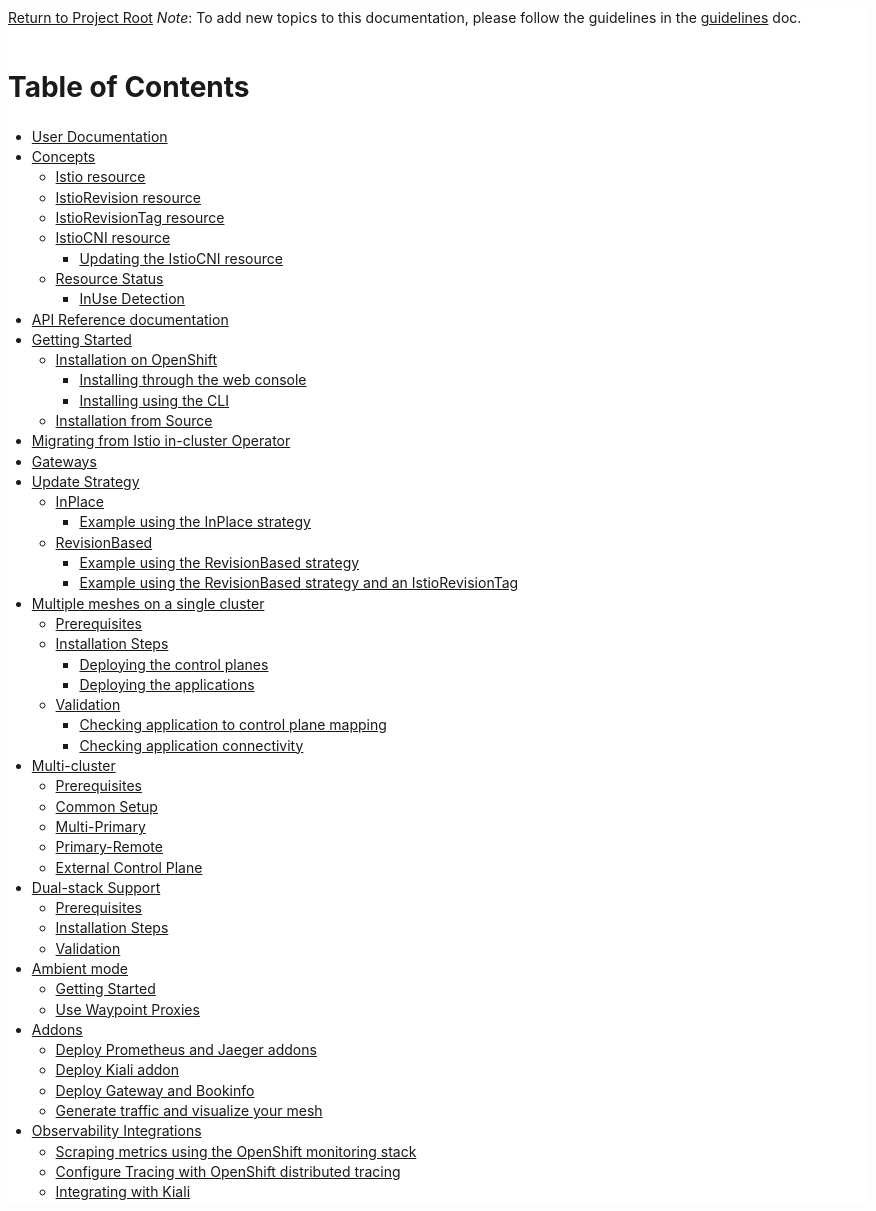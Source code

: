 [Return to Project Root](../)
*Note*: To add new topics to this documentation, please follow the guidelines in the [guidelines](../docs/guidelines/guidelines.md) doc.

# Table of Contents

- [User Documentation](#user-documentation)
- [Concepts](#concepts)
  - [Istio resource](#istio-resource)
  - [IstioRevision resource](#istiorevision-resource)
  - [IstioRevisionTag resource](#istiorevisiontag-resource)
  - [IstioCNI resource](#istiocni-resource)
    - [Updating the IstioCNI resource](#updating-the-istiocni-resource)
  - [Resource Status](#resource-status)
    - [InUse Detection](#inuse-detection)
- [API Reference documentation](#api-reference-documentation)
- [Getting Started](#getting-started)
  - [Installation on OpenShift](#installation-on-openshift)
    - [Installing through the web console](#installing-through-the-web-console)
    - [Installing using the CLI](#installing-using-the-cli)
  - [Installation from Source](#installation-from-source)
- [Migrating from Istio in-cluster Operator](#migrating-from-istio-in-cluster-operator)
- [Gateways](#gateways)
- [Update Strategy](#update-strategy)
  - [InPlace](#inplace)
    - [Example using the InPlace strategy](#example-using-the-inplace-strategy)
  - [RevisionBased](#revisionbased)
    - [Example using the RevisionBased strategy](#example-using-the-revisionbased-strategy)
    - [Example using the RevisionBased strategy and an IstioRevisionTag](#example-using-the-revisionbased-strategy-and-an-istiorevisiontag)
- [Multiple meshes on a single cluster](#multiple-meshes-on-a-single-cluster)
  - [Prerequisites](#prerequisites)
  - [Installation Steps](#installation-steps)
    - [Deploying the control planes](#deploying-the-control-planes)
    - [Deploying the applications](#deploying-the-applications)
  - [Validation](#validation)
    - [Checking application to control plane mapping](#checking-application-to-control-plane-mapping)
    - [Checking application connectivity](#checking-application-connectivity)
- [Multi-cluster](#multi-cluster)
  - [Prerequisites](#prerequisites)
  - [Common Setup](#common-setup)
  - [Multi-Primary](#multi-primary---multi-network)
  - [Primary-Remote](#primary-remote---multi-network)
  - [External Control Plane](#external-control-plane)
- [Dual-stack Support](#dual-stack-support)
  - [Prerequisites](#prerequisites-1)
  - [Installation Steps](#installation-steps)
  - [Validation](#validation)
- [Ambient mode](common/istio-ambient-mode.md)
  - [Getting Started](common/istio-ambient-mode.md#getting-started)
  - [Use Waypoint Proxies](common/istio-ambient-waypoint.md)
- [Addons](#addons)
  - [Deploy Prometheus and Jaeger addons](#deploy-prometheus-and-jaeger-addons)
  - [Deploy Kiali addon](#deploy-kiali-addon)
  - [Deploy Gateway and Bookinfo](#deploy-gateway-and-bookinfo)
  - [Generate traffic and visualize your mesh](#generate-traffic-and-visualize-your-mesh)
- [Observability Integrations](#observability-integrations)
  - [Scraping metrics using the OpenShift monitoring stack](#scraping-metrics-using-the-openshift-monitoring-stack)
  - [Configure Tracing with OpenShift distributed tracing](#configure-tracing-with-openshift-distributed-tracing)
  - [Integrating with Kiali](#integrating-with-kiali)